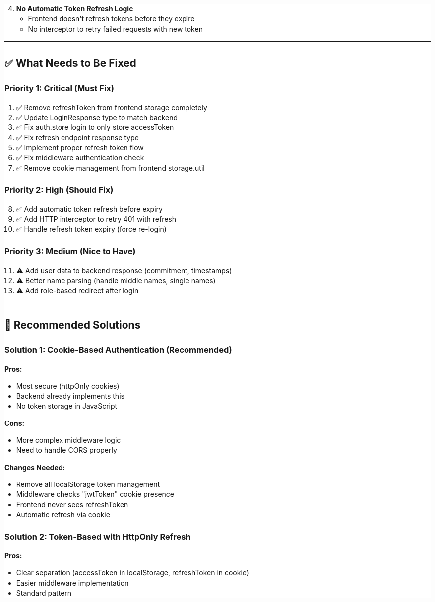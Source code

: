 4. **No Automatic Token Refresh Logic**
   - Frontend doesn't refresh tokens before they expire
   - No interceptor to retry failed requests with new token

---

## ✅ What Needs to Be Fixed

### Priority 1: Critical (Must Fix)
1. ✅ Remove refreshToken from frontend storage completely
2. ✅ Update LoginResponse type to match backend
3. ✅ Fix auth.store login to only store accessToken
4. ✅ Fix refresh endpoint response type
5. ✅ Implement proper refresh token flow
6. ✅ Fix middleware authentication check
7. ✅ Remove cookie management from frontend storage.util

### Priority 2: High (Should Fix)
8. ✅ Add automatic token refresh before expiry
9. ✅ Add HTTP interceptor to retry 401 with refresh
10. ✅ Handle refresh token expiry (force re-login)

### Priority 3: Medium (Nice to Have)
11. ⚠️ Add user data to backend response (commitment, timestamps)
12. ⚠️ Better name parsing (handle middle names, single names)
13. ⚠️ Add role-based redirect after login

---

## 🔧 Recommended Solutions

### Solution 1: Cookie-Based Authentication (Recommended)
**Pros:**
- Most secure (httpOnly cookies)
- Backend already implements this
- No token storage in JavaScript

**Cons:**
- More complex middleware logic
- Need to handle CORS properly

**Changes Needed:**
- Remove all localStorage token management
- Middleware checks "jwtToken" cookie presence
- Frontend never sees refreshToken
- Automatic refresh via cookie

### Solution 2: Token-Based with HttpOnly Refresh
**Pros:**
- Clear separation (accessToken in localStorage, refreshToken in cookie)
- Easier middleware implementation
- Standard pattern

